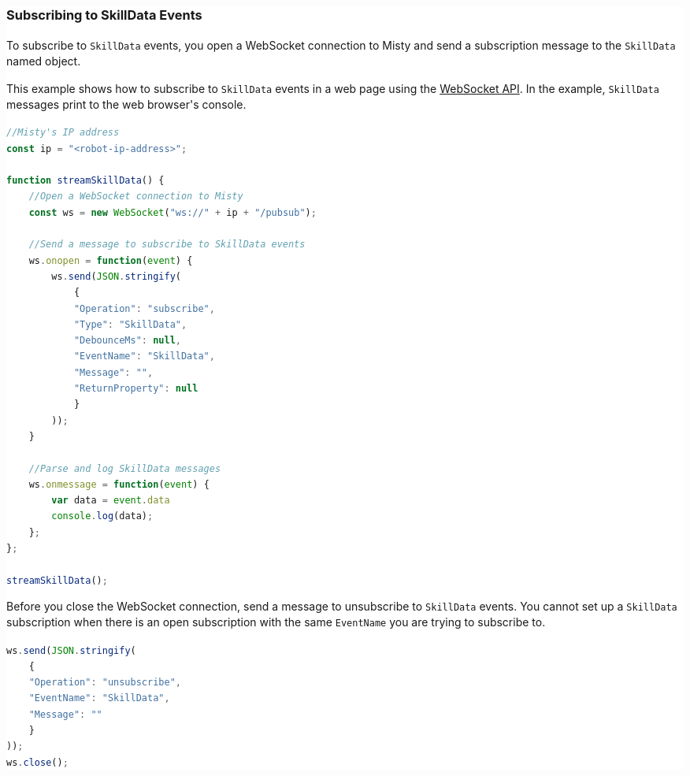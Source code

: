 ### Subscribing to SkillData Events

To subscribe to `SkillData` events, you open a WebSocket connection to Misty and send a subscription message to the `SkillData` named object.

This example shows how to subscribe to `SkillData` events in a web page using the [WebSocket API](https://developer.mozilla.org/en-US/docs/web/API/WebSockets_API). In the example, `SkillData` messages print to the web browser's console.

```JavaScript
//Misty's IP address
const ip = "<robot-ip-address>";

function streamSkillData() {
    //Open a WebSocket connection to Misty
    const ws = new WebSocket("ws://" + ip + "/pubsub");

    //Send a message to subscribe to SkillData events
    ws.onopen = function(event) {
        ws.send(JSON.stringify(
            {
            "Operation": "subscribe",
            "Type": "SkillData",
            "DebounceMs": null,
            "EventName": "SkillData",
            "Message": "",
            "ReturnProperty": null
            }
        ));
    }

    //Parse and log SkillData messages
    ws.onmessage = function(event) {
        var data = event.data
        console.log(data);
    };
};

streamSkillData();
```

Before you close the WebSocket connection, send a message to unsubscribe to `SkillData` events. You cannot set up a `SkillData` subscription when there is an open subscription with the same `EventName` you are trying to subscribe to.

```JavaScript
ws.send(JSON.stringify(
    {
    "Operation": "unsubscribe",
    "EventName": "SkillData",
    "Message": ""
    }
));
ws.close();
```
